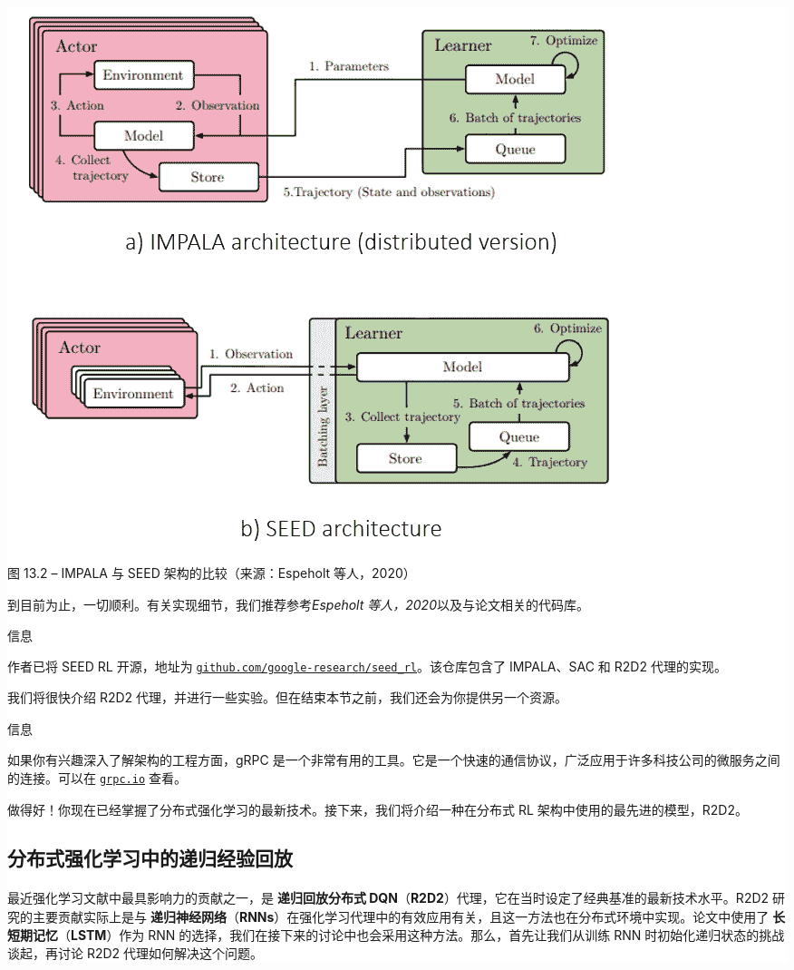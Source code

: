 ![图 13.2 – IMPALA 与 SEED 架构的比较（来源：Espeholt 等人，2020）](img/B14160_13_2.jpg)

图 13.2 – IMPALA 与 SEED 架构的比较（来源：Espeholt 等人，2020）

到目前为止，一切顺利。有关实现细节，我们推荐参考*Espeholt 等人，2020*以及与论文相关的代码库。

信息

作者已将 SEED RL 开源，地址为 [`github.com/google-research/seed_rl`](https://github.com/google-research/seed_rl)。该仓库包含了 IMPALA、SAC 和 R2D2 代理的实现。

我们将很快介绍 R2D2 代理，并进行一些实验。但在结束本节之前，我们还会为你提供另一个资源。

信息

如果你有兴趣深入了解架构的工程方面，gRPC 是一个非常有用的工具。它是一个快速的通信协议，广泛应用于许多科技公司的微服务之间的连接。可以在 [`grpc.io`](https://grpc.io) 查看。

做得好！你现在已经掌握了分布式强化学习的最新技术。接下来，我们将介绍一种在分布式 RL 架构中使用的最先进的模型，R2D2。

## 分布式强化学习中的递归经验回放

最近强化学习文献中最具影响力的贡献之一，是 **递归回放分布式 DQN**（**R2D2**）代理，它在当时设定了经典基准的最新技术水平。R2D2 研究的主要贡献实际上是与 **递归神经网络**（**RNNs**）在强化学习代理中的有效应用有关，且这一方法也在分布式环境中实现。论文中使用了 **长短期记忆**（**LSTM**）作为 RNN 的选择，我们在接下来的讨论中也会采用这种方法。那么，首先让我们从训练 RNN 时初始化递归状态的挑战谈起，再讨论 R2D2 代理如何解决这个问题。
